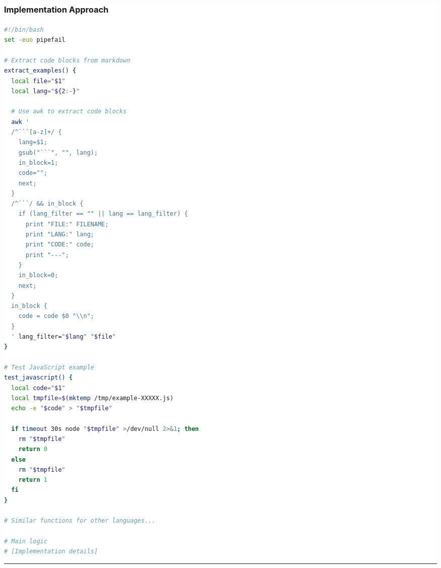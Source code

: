 ### Implementation Approach

```bash
#!/bin/bash
set -euo pipefail

# Extract code blocks from markdown
extract_examples() {
  local file="$1"
  local lang="${2:-}"

  # Use awk to extract code blocks
  awk '
  /^```[a-z]+/ {
    lang=$1;
    gsub("```", "", lang);
    in_block=1;
    code="";
    next;
  }
  /^```/ && in_block {
    if (lang_filter == "" || lang == lang_filter) {
      print "FILE:" FILENAME;
      print "LANG:" lang;
      print "CODE:" code;
      print "---";
    }
    in_block=0;
    next;
  }
  in_block {
    code = code $0 "\\n";
  }
  ' lang_filter="$lang" "$file"
}

# Test JavaScript example
test_javascript() {
  local code="$1"
  local tmpfile=$(mktemp /tmp/example-XXXXX.js)
  echo -e "$code" > "$tmpfile"

  if timeout 30s node "$tmpfile" >/dev/null 2>&1; then
    rm "$tmpfile"
    return 0
  else
    rm "$tmpfile"
    return 1
  fi
}

# Similar functions for other languages...

# Main logic
# [Implementation details]
```

---